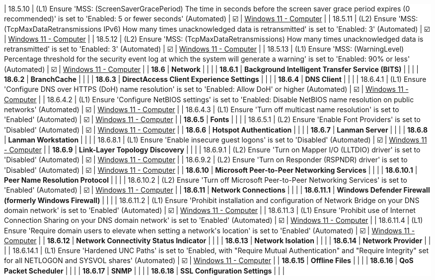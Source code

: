 | 18.5.10 | (L1) Ensure 'MSS: (ScreenSaverGracePeriod) The time in seconds before the screen saver grace period expires (0 recommended)' is set to 'Enabled: 5 or fewer seconds' (Automated) | :ballot_box_with_check: | [Windows 11 - Computer](<../GP Reports/Windows 11 - Computer.htm>) |
| 18.5.11 | (L2) Ensure 'MSS: (TcpMaxDataRetransmissions IPv6) How many times unacknowledged data is retransmitted' is set to 'Enabled: 3' (Automated) | :ballot_box_with_check: | [Windows 11 - Computer](<../GP Reports/Windows 11 - Computer.htm>) |
| 18.5.12 | (L2) Ensure 'MSS: (TcpMaxDataRetransmissions) How many times unacknowledged data is retransmitted' is set to 'Enabled: 3' (Automated) | :ballot_box_with_check: | [Windows 11 - Computer](<../GP Reports/Windows 11 - Computer.htm>) |
| 18.5.13 | (L1) Ensure 'MSS: (WarningLevel) Percentage threshold for the security event log at which the system will generate a warning' is set to 'Enabled: 90% or less' (Automated) | :ballot_box_with_check: | [Windows 11 - Computer](<../GP Reports/Windows 11 - Computer.htm>) |
| **18.6** | **Network** | | |
| **18.6.1** | **Background Intelligent Transfer Service (BITS)** | | |
| **18.6.2** | **BranchCache** | | |
| **18.6.3** | **DirectAccess Client Experience Settings** | | |
| **18.6.4** | **DNS Client** | | |
| 18.6.4.1 | (L1) Ensure 'Configure DNS over HTTPS (DoH) name resolution' is set to 'Enabled: Allow DoH' or higher (Automated) | :ballot_box_with_check: | [Windows 11 - Computer](<../GP Reports/Windows 11 - Computer.htm>) |
| 18.6.4.2 | (L1) Ensure 'Configure NetBIOS settings' is set to 'Enabled: Disable NetBIOS name resolution on public networks' (Automated) | :ballot_box_with_check: | [Windows 11 - Computer](<../GP Reports/Windows 11 - Computer.htm>) |
| 18.6.4.3 | (L1) Ensure 'Turn off multicast name resolution' is set to 'Enabled' (Automated) | :ballot_box_with_check: | [Windows 11 - Computer](<../GP Reports/Windows 11 - Computer.htm>) |
| **18.6.5** | **Fonts** | | |
| 18.6.5.1 | (L2) Ensure 'Enable Font Providers' is set to 'Disabled' (Automated) | :ballot_box_with_check: | [Windows 11 - Computer](<../GP Reports/Windows 11 - Computer.htm>) |
| **18.6.6** | **Hotspot Authentication** | | |
| **18.6.7** | **Lanman Server** | | |
| **18.6.8** | **Lanman Workstation** | | |
| 18.6.8.1 | (L1) Ensure 'Enable insecure guest logons' is set to 'Disabled' (Automated) | :ballot_box_with_check: | [Windows 11 - Computer](<../GP Reports/Windows 11 - Computer.htm>) |
| **18.6.9** | **Link-Layer Topology Discovery** | | |
| 18.6.9.1 | (L2) Ensure 'Turn on Mapper I/O (LLTDIO) driver' is set to 'Disabled' (Automated) | :ballot_box_with_check: | [Windows 11 - Computer](<../GP Reports/Windows 11 - Computer.htm>) |
| 18.6.9.2 | (L2) Ensure 'Turn on Responder (RSPNDR) driver' is set to 'Disabled' (Automated) | :ballot_box_with_check: | [Windows 11 - Computer](<../GP Reports/Windows 11 - Computer.htm>) |
| **18.6.10** | **Microsoft Peer-to-Peer Networking Services** | | |
| **18.6.10.1** | **Peer Name Resolution Protocol** | | |
| 18.6.10.2 | (L2) Ensure 'Turn off Microsoft Peer-to-Peer Networking Services' is set to 'Enabled' (Automated) | :ballot_box_with_check: | [Windows 11 - Computer](<../GP Reports/Windows 11 - Computer.htm>) |
| **18.6.11** | **Network Connections** | | |
| **18.6.11.1** | **Windows Defender Firewall (formerly Windows Firewall)** | | |
| 18.6.11.2 | (L1) Ensure 'Prohibit installation and configuration of Network Bridge on your DNS domain network' is set to 'Enabled' (Automated) | :ballot_box_with_check: | [Windows 11 - Computer](<../GP Reports/Windows 11 - Computer.htm>) |
| 18.6.11.3 | (L1) Ensure 'Prohibit use of Internet Connection Sharing on your DNS domain network' is set to 'Enabled' (Automated) | :ballot_box_with_check: | [Windows 11 - Computer](<../GP Reports/Windows 11 - Computer.htm>) |
| 18.6.11.4 | (L1) Ensure 'Require domain users to elevate when setting a network's location' is set to 'Enabled' (Automated) | :ballot_box_with_check: | [Windows 11 - Computer](<../GP Reports/Windows 11 - Computer.htm>) |
| **18.6.12** | **Network Connectivity Status Indicator** | | |
| **18.6.13** | **Network Isolation** | | |
| **18.6.14** | **Network Provider** | | |
| 18.6.14.1 | (L1) Ensure 'Hardened UNC Paths' is set to 'Enabled, with "Require Mutual Authentication" and "Require Integrity" set for all NETLOGON and SYSVOL shares' (Automated) | :ballot_box_with_check: | [Windows 11 - Computer](<../GP Reports/Windows 11 - Computer.htm>) |
| **18.6.15** | **Offline Files** | | |
| **18.6.16** | **QoS Packet Scheduler** | | |
| **18.6.17** | **SNMP** | | |
| **18.6.18** | **SSL Configuration Settings** | | |